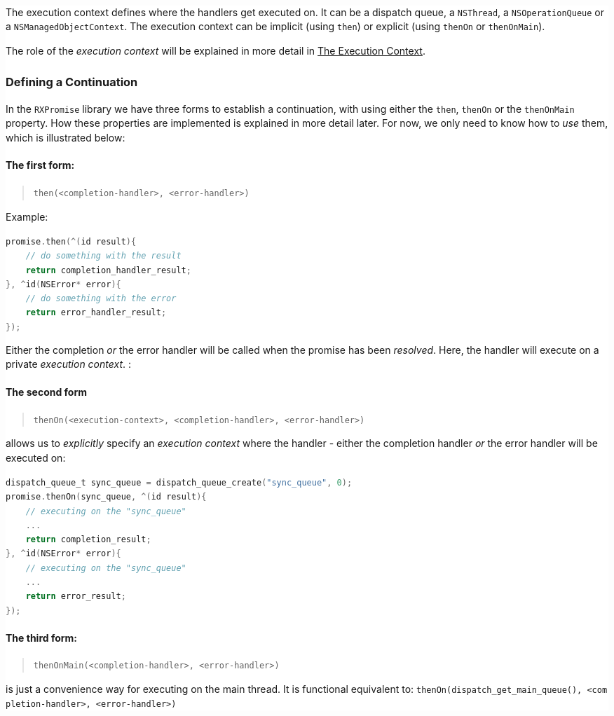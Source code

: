 The execution context defines where the handlers get executed on. It can be a dispatch queue, a `NSThread`, a `NSOperationQueue` or a `NSManagedObjectContext`.
The execution context can be implicit (using `then`) or explicit (using `thenOn` or `thenOnMain`).

The role of the _execution context_ will be explained in more detail in [The Execution Context](#the-execution-context).

### Defining a Continuation


In the `RXPromise` library we have three forms to establish a continuation, with using either the `then`, `thenOn` or the `thenOnMain` property.  How these properties are implemented is explained in more detail later. For now, we only need to know how to _use_ them, which is illustrated below:

#### The first form: 

> `then(<completion-handler>, <error-handler>)` 

Example:
```objective-c
promise.then(^(id result){
    // do something with the result
    return completion_handler_result;
}, ^id(NSError* error){
    // do something with the error
    return error_handler_result;
});
```
Either the completion _or_ the error handler will be called when the promise has been _resolved_. Here, the handler will execute on a private _execution context_. :


#### The second form

> `thenOn(<execution-context>, <completion-handler>, <error-handler>)`
 
allows us to _explicitly_ specify an _execution context_ where the handler - either the completion handler _or_ the error handler will be executed on:

```objective-c
dispatch_queue_t sync_queue = dispatch_queue_create("sync_queue", 0);
promise.thenOn(sync_queue, ^(id result){
    // executing on the "sync_queue"
    ...
    return completion_result;
}, ^id(NSError* error){
    // executing on the "sync_queue"
    ...
    return error_result;
});
```

#### The third form: 

> `thenOnMain(<completion-handler>, <error-handler>)`

is just a convenience way for executing on the main thread. It is functional equivalent to: 
`thenOn(dispatch_get_main_queue(), <completion-handler>, <error-handler>)`

